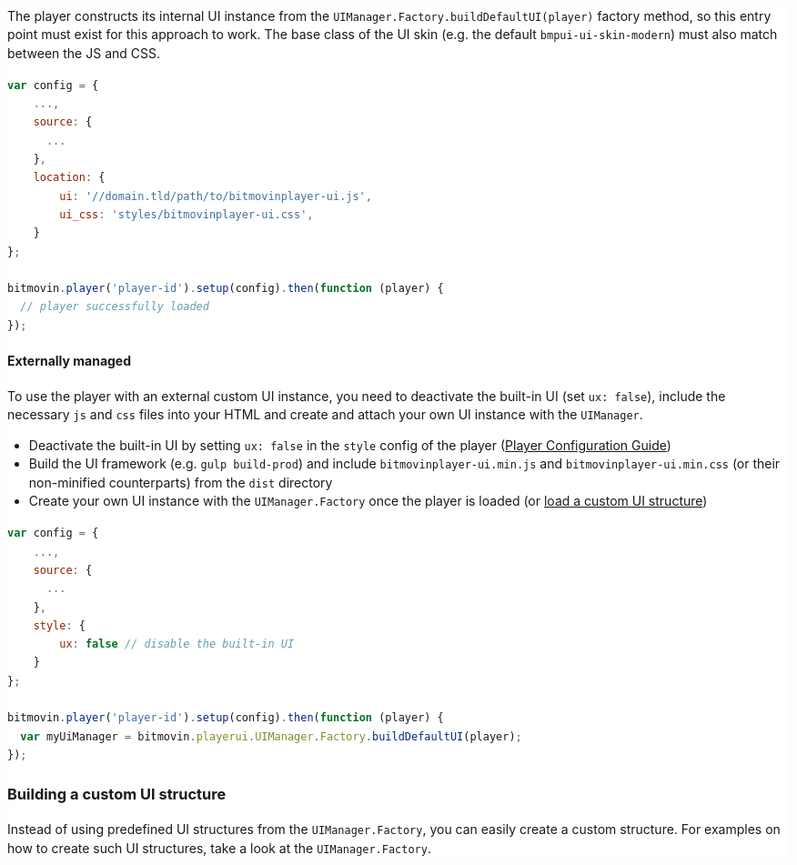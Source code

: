 The player constructs its internal UI instance from the `UIManager.Factory.buildDefaultUI(player)` factory method, so this entry point must exist for this approach to work. The base class of the UI skin (e.g. the default `bmpui-ui-skin-modern`) must also match between the JS and CSS.

```js
var config = {
    ...,
    source: {
      ...
    },
    location: {
        ui: '//domain.tld/path/to/bitmovinplayer-ui.js',
        ui_css: 'styles/bitmovinplayer-ui.css',
    }
};

bitmovin.player('player-id').setup(config).then(function (player) {
  // player successfully loaded
});
```

#### Externally managed

To use the player with an external custom UI instance, you need to deactivate the built-in UI (set `ux: false`), include the necessary `js` and `css` files into your HTML and create and attach your own UI instance with the `UIManager`.

 * Deactivate the built-in UI by setting `ux: false` in the `style` config of the player ([Player Configuration Guide](https://bitmovin.com/player-documentation/player-configuration/))
 * Build the UI framework (e.g. `gulp build-prod`) and include `bitmovinplayer-ui.min.js` and `bitmovinplayer-ui.min.css` (or their non-minified counterparts) from the `dist` directory
 * Create your own UI instance with the `UIManager.Factory` once the player is loaded (or [load a custom UI structure](#building-a-custom-ui-structure))

```js
var config = {
    ...,
    source: {
      ...
    },
    style: {
        ux: false // disable the built-in UI
    }
};

bitmovin.player('player-id').setup(config).then(function (player) {
  var myUiManager = bitmovin.playerui.UIManager.Factory.buildDefaultUI(player);
});
```

### Building a custom UI structure

Instead of using predefined UI structures from the `UIManager.Factory`, you can easily create a custom structure. For examples on how to create such UI structures, take a look at the `UIManager.Factory`.
